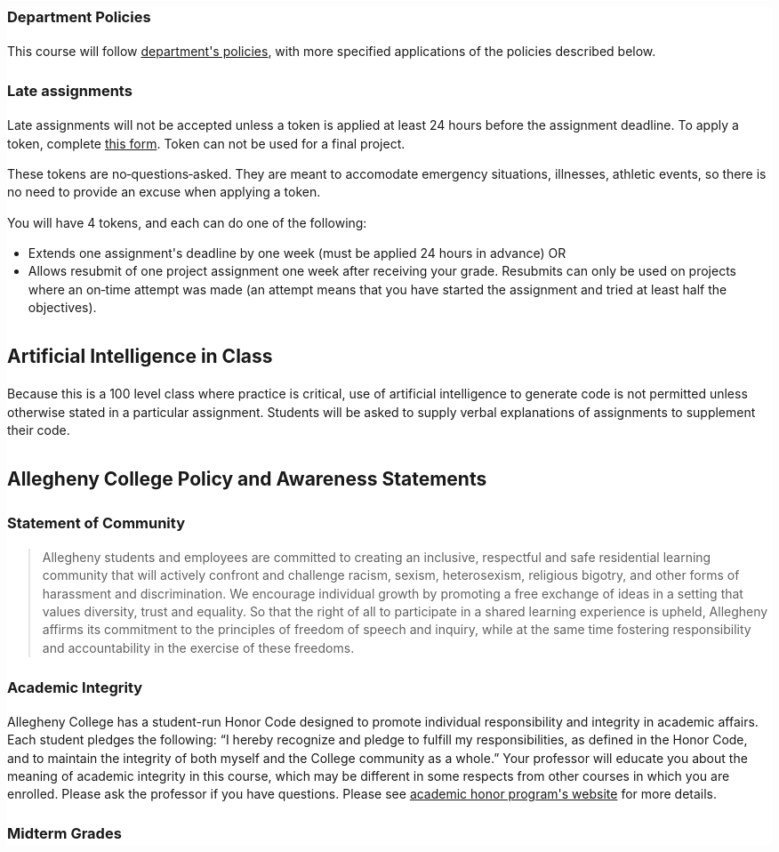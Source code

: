 ### Department Policies

This course will follow [department's policies](https://www.cis.allegheny.edu/teaching/policies/), with more specified applications of the policies described below.

### Late assignments

Late assignments will not be accepted unless a token is applied at
least 24 hours before the assignment deadline. To apply a token, complete [this form](https://forms.gle/5VTNBhkM92tfXHFU9). Token can not be used for a final project.

These tokens are no‑questions‑asked. They are meant to accomodate emergency situations, illnesses, athletic events, so there
is no need to provide an excuse when applying a token.

You will have 4 tokens, and each can do one of the following:
- Extends one assignment's deadline by one week (must be applied 24 hours in advance)
OR
- Allows resubmit of one project assignment one week after receiving your grade. Resubmits can
only be used on projects where an on‑time attempt was made (an attempt means that you have
started the assignment and tried at least half the objectives).

## Artificial Intelligence in Class 

Because this is a 100 level class where practice is critical, use of artificial intelligence to generate code is not permitted unless otherwise stated in a particular assignment.
Students will be asked to supply verbal explanations of assignments to supplement their code.

## Allegheny College Policy and Awareness Statements

### Statement of Community

>  Allegheny students and employees are committed to creating an inclusive, respectful and safe residential learning community that will actively confront and challenge racism, sexism, heterosexism, religious bigotry, and other forms of harassment and discrimination. We encourage individual growth by promoting a free exchange of ideas in a setting that values diversity, trust and equality. So that the right of all to participate in a shared learning experience is upheld, Allegheny affirms its commitment to the principles of freedom of speech and inquiry, while at the same time fostering responsibility and accountability in the exercise of these freedoms.

### Academic Integrity

Allegheny College has a student-run Honor Code designed to promote individual responsibility and integrity in academic affairs. Each student pledges the following: “I hereby recognize and pledge to fulfill my responsibilities, as defined in the Honor Code, and to maintain the integrity of both myself and the College community as a whole.” Your professor will educate you about the meaning of academic integrity in this course, which may be different in some respects from other courses in which you are enrolled. Please ask the professor if you have questions. Please see [academic honor program's website](https://sites.allegheny.edu/studentsuccess/academic-honor-program/) for more details.

### Midterm Grades
